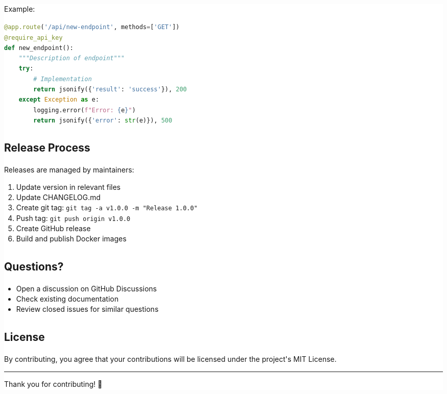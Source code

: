 Example:

```python
@app.route('/api/new-endpoint', methods=['GET'])
@require_api_key
def new_endpoint():
    """Description of endpoint"""
    try:
        # Implementation
        return jsonify({'result': 'success'}), 200
    except Exception as e:
        logging.error(f"Error: {e}")
        return jsonify({'error': str(e)}), 500
```

## Release Process

Releases are managed by maintainers:

1. Update version in relevant files
2. Update CHANGELOG.md
3. Create git tag: `git tag -a v1.0.0 -m "Release 1.0.0"`
4. Push tag: `git push origin v1.0.0`
5. Create GitHub release
6. Build and publish Docker images

## Questions?

- Open a discussion on GitHub Discussions
- Check existing documentation
- Review closed issues for similar questions

## License

By contributing, you agree that your contributions will be licensed under the project's MIT License.

---

Thank you for contributing! 🎉
